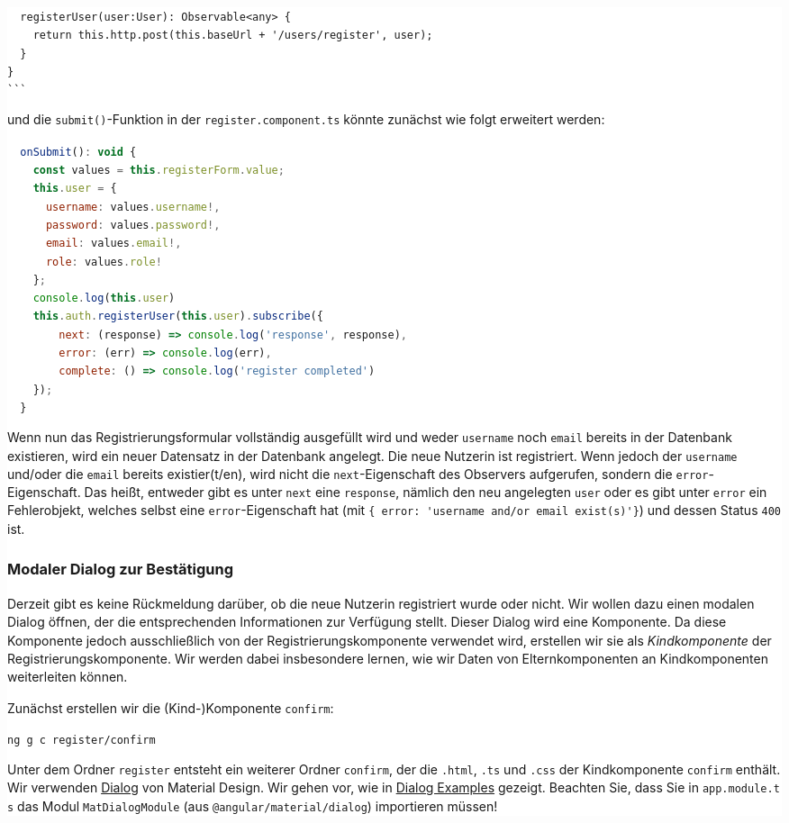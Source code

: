 	  registerUser(user:User): Observable<any> {
	    return this.http.post(this.baseUrl + '/users/register', user);
	  }
	}
	```

und die `submit()`-Funktion in der `register.component.ts` könnte zunächst wie folgt erweitert werden:

```js linenums="26"
  onSubmit(): void {
    const values = this.registerForm.value;
    this.user = {
      username: values.username!,
      password: values.password!,
      email: values.email!,
      role: values.role!
    };
    console.log(this.user)
    this.auth.registerUser(this.user).subscribe({
        next: (response) => console.log('response', response),
        error: (err) => console.log(err),
        complete: () => console.log('register completed')
    });
  }
```

Wenn nun das Registrierungsformular vollständig ausgefüllt wird und weder `username` noch `email` bereits in der Datenbank existieren, wird ein neuer Datensatz in der Datenbank angelegt. Die neue Nutzerin ist registriert. Wenn jedoch der `username` und/oder die `email` bereits existier(t/en), wird nicht die `next`-Eigenschaft des Observers aufgerufen, sondern die `error`-Eigenschaft. Das heißt, entweder gibt es unter `next` eine `response`, nämlich den neu angelegten `user` oder es gibt unter `error` ein Fehlerobjekt, welches selbst eine `error`-Eigenschaft hat (mit `{ error: 'username and/or email exist(s)'}`) und dessen Status `400` ist. 

### Modaler Dialog zur Bestätigung

Derzeit gibt es keine Rückmeldung darüber, ob die neue Nutzerin registriert wurde oder nicht. Wir wollen dazu einen modalen Dialog öffnen, der die entsprechenden Informationen zur Verfügung stellt. Dieser Dialog wird eine Komponente. Da diese Komponente jedoch ausschließlich von der Registrierungskomponente verwendet wird, erstellen wir sie als *Kindkomponente* der Registrierungskomponente. Wir werden dabei insbesondere lernen, wie wir Daten von Elternkomponenten an Kindkomponenten weiterleiten können. 

Zunächst erstellen wir die (Kind-)Komponente `confirm`:

```bash
ng g c register/confirm
```

Unter dem Ordner `register` entsteht ein weiterer Ordner `confirm`, der die `.html`, `.ts` und `.css` der Kindkomponente `confirm` enthält. Wir verwenden [Dialog](https://material.angular.io/components/dialog/overview) von Material Design. Wir gehen vor, wie in [Dialog Examples](https://material.angular.io/components/dialog/examples) gezeigt. Beachten Sie, dass Sie in `app.module.ts` das Modul `MatDialogModule` (aus `@angular/material/dialog`) importieren müssen!
